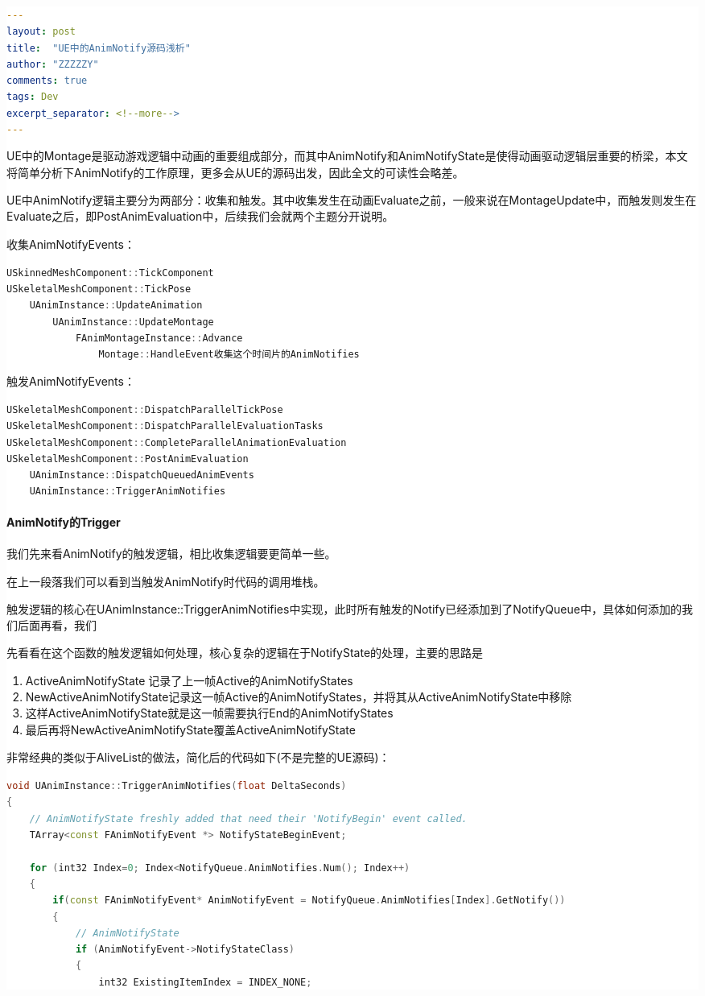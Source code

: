 ```yaml
---
layout: post
title:  "UE中的AnimNotify源码浅析"
author: "ZZZZZY"
comments: true
tags: Dev
excerpt_separator: <!--more-->
---
```


UE中的Montage是驱动游戏逻辑中动画的重要组成部分，而其中AnimNotify和AnimNotifyState是使得动画驱动逻辑层重要的桥梁，本文将简单分析下AnimNotify的工作原理，更多会从UE的源码出发，因此全文的可读性会略差。  

UE中AnimNotify逻辑主要分为两部分：收集和触发。其中收集发生在动画Evaluate之前，一般来说在MontageUpdate中，而触发则发生在Evaluate之后，即PostAnimEvaluation中，后续我们会就两个主题分开说明。

收集AnimNotifyEvents：

```c++
USkinnedMeshComponent::TickComponent
USkeletalMeshComponent::TickPose
	UAnimInstance::UpdateAnimation
        UAnimInstance::UpdateMontage
			FAnimMontageInstance::Advance
    			Montage::HandleEvent收集这个时间片的AnimNotifies
```

触发AnimNotifyEvents：

```c++
USkeletalMeshComponent::DispatchParallelTickPose
USkeletalMeshComponent::DispatchParallelEvaluationTasks
USkeletalMeshComponent::CompleteParallelAnimationEvaluation
USkeletalMeshComponent::PostAnimEvaluation
	UAnimInstance::DispatchQueuedAnimEvents
	UAnimInstance::TriggerAnimNotifies
```

#### AnimNotify的Trigger

我们先来看AnimNotify的触发逻辑，相比收集逻辑要更简单一些。

在上一段落我们可以看到当触发AnimNotify时代码的调用堆栈。

触发逻辑的核心在UAnimInstance::TriggerAnimNotifies中实现，此时所有触发的Notify已经添加到了NotifyQueue中，具体如何添加的我们后面再看，我们

先看看在这个函数的触发逻辑如何处理，核心复杂的逻辑在于NotifyState的处理，主要的思路是

1. ActiveAnimNotifyState 记录了上一帧Active的AnimNotifyStates
2. NewActiveAnimNotifyState记录这一帧Active的AnimNotifyStates，并将其从ActiveAnimNotifyState中移除
3. 这样ActiveAnimNotifyState就是这一帧需要执行End的AnimNotifyStates
4. 最后再将NewActiveAnimNotifyState覆盖ActiveAnimNotifyState

非常经典的类似于AliveList的做法，简化后的代码如下(不是完整的UE源码)：

```c++
void UAnimInstance::TriggerAnimNotifies(float DeltaSeconds)
{
    // AnimNotifyState freshly added that need their 'NotifyBegin' event called.
    TArray<const FAnimNotifyEvent *> NotifyStateBeginEvent;

    for (int32 Index=0; Index<NotifyQueue.AnimNotifies.Num(); Index++)
    {
        if(const FAnimNotifyEvent* AnimNotifyEvent = NotifyQueue.AnimNotifies[Index].GetNotify())
        {
            // AnimNotifyState
            if (AnimNotifyEvent->NotifyStateClass)
            {
                int32 ExistingItemIndex = INDEX_NONE;
```